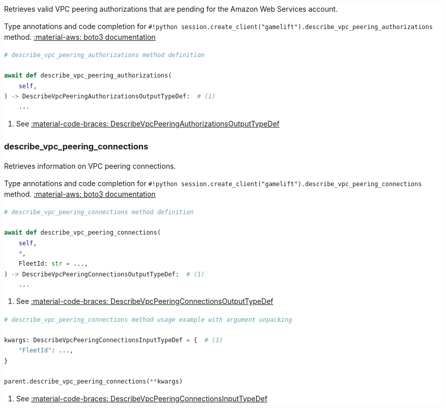 Retrieves valid VPC peering authorizations that are pending for the Amazon Web
Services account.

Type annotations and code completion for `#!python session.create_client("gamelift").describe_vpc_peering_authorizations` method.
[:material-aws: boto3 documentation](https://boto3.amazonaws.com/v1/documentation/api/latest/reference/services/gamelift/client/describe_vpc_peering_authorizations.html)

```python
# describe_vpc_peering_authorizations method definition

await def describe_vpc_peering_authorizations(
    self,
) -> DescribeVpcPeeringAuthorizationsOutputTypeDef:  # (1)
    ...
```

1. See [:material-code-braces: DescribeVpcPeeringAuthorizationsOutputTypeDef](./type_defs.md#describevpcpeeringauthorizationsoutputtypedef) 

### describe\_vpc\_peering\_connections

Retrieves information on VPC peering connections.

Type annotations and code completion for `#!python session.create_client("gamelift").describe_vpc_peering_connections` method.
[:material-aws: boto3 documentation](https://boto3.amazonaws.com/v1/documentation/api/latest/reference/services/gamelift/client/describe_vpc_peering_connections.html)

```python
# describe_vpc_peering_connections method definition

await def describe_vpc_peering_connections(
    self,
    *,
    FleetId: str = ...,
) -> DescribeVpcPeeringConnectionsOutputTypeDef:  # (1)
    ...
```

1. See [:material-code-braces: DescribeVpcPeeringConnectionsOutputTypeDef](./type_defs.md#describevpcpeeringconnectionsoutputtypedef) 


```python
# describe_vpc_peering_connections method usage example with argument unpacking

kwargs: DescribeVpcPeeringConnectionsInputTypeDef = {  # (1)
    "FleetId": ...,
}

parent.describe_vpc_peering_connections(**kwargs)
```

1. See [:material-code-braces: DescribeVpcPeeringConnectionsInputTypeDef](./type_defs.md#describevpcpeeringconnectionsinputtypedef) 

